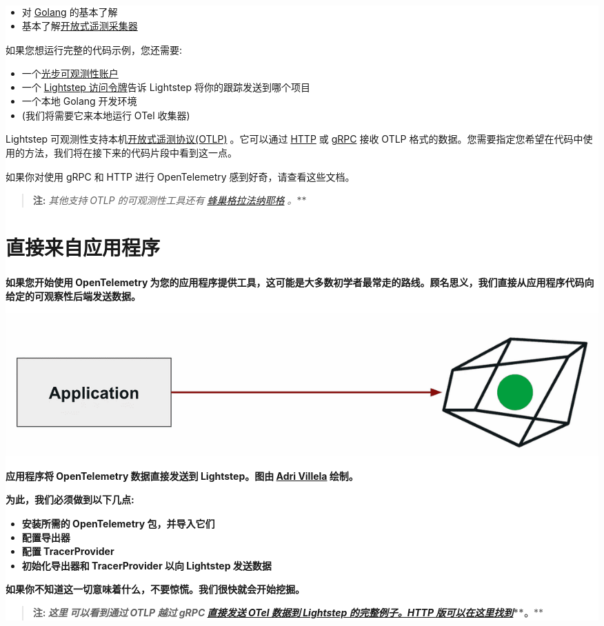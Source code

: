 *   对 [Golang](https://go.dev/doc/tutorial/getting-started) 的基本了解
*   基本了解[开放式遥测采集器](https://lightstep.com/blog/observability-mythbusters-how-hard-is-it-to-get-started-with-opentelemetry#otel-collector-101)

如果您想运行完整的代码示例，您还需要:

*   一个[光步可观测性账户](https://app.lightstep.com/signup/developer?signup_source=docs)
*   一个 [Lightstep 访问令牌](https://docs.lightstep.com/docs/create-and-manage-access-tokens)告诉 Lightstep 将你的跟踪发送到哪个项目
*   一个本地 Golang 开发环境
*   (我们将需要它来本地运行 OTel 收集器)

Lightstep 可观测性支持本机[开放式遥测协议(OTLP)](https://github.com/open-telemetry/opentelemetry-specification/blob/main/specification/protocol/otlp.md) 。它可以通过 [HTTP](https://opentelemetry.io/docs/concepts/glossary/#http) 或 [gRPC](https://opentelemetry.io/docs/concepts/glossary/#grpc) 接收 OTLP 格式的数据。您需要指定您希望在代码中使用的方法，我们将在接下来的代码片段中看到这一点。

如果你对使用 gRPC 和 HTTP 进行 OpenTelemetry 感到好奇，请查看这些文档。

> **注:** *其他支持 OTLP 的可观测性工具还有* [*蜂巢*](https://www.honeycomb.io/blog/all-in-on-opentelemetry)*[*格拉法纳*](https://grafana.com/blog/2021/04/13/how-to-send-traces-to-grafana-clouds-tempo-service-with-opentelemetry-collector)*[*耶格*](https://medium.com/jaegertracing/introducing-native-support-for-opentelemetry-in-jaeger-eb661be8183c) *。***

# **直接来自应用程序**

**如果您开始使用 OpenTelemetry 为您的应用程序提供工具，这可能是大多数初学者最常走的路线。顾名思义，我们直接从应用程序代码向给定的可观察性后端发送数据。**

**![](img/57712609ab1cf002934e51d93f30e6a4.png)**

**应用程序将 OpenTelemetry 数据直接发送到 Lightstep。图由 [Adri Villela](https://adri-v.medium.com) 绘制。**

**为此，我们必须做到以下几点:**

*   **安装所需的 OpenTelemetry 包，并导入它们**
*   **配置导出器**
*   **配置 TracerProvider**
*   **初始化导出器和 TracerProvider 以向 Lightstep 发送数据**

**如果你不知道这一切意味着什么，不要惊慌。我们很快就会开始挖掘。**

> ****注:** *这里* *可以看到通过 OTLP 越过 gRPC* [*直接发送 OTel 数据到 Lightstep 的完整例子。HTTP 版可以在这里找到*](https://github.com/lightstep/opentelemetry-examples/blob/main/go/opentelemetry/otlp/server/server.go)[](https://github.com/lightstep/opentelemetry-examples/blob/main/go/opentelemetry/otlp/server/server-http.go)**。****
